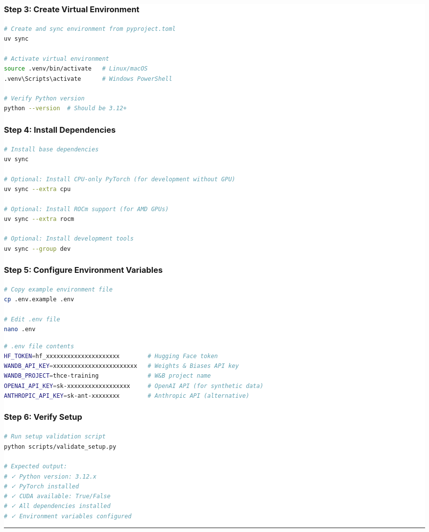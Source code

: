 ### Step 3: Create Virtual Environment

```bash
# Create and sync environment from pyproject.toml
uv sync

# Activate virtual environment
source .venv/bin/activate   # Linux/macOS
.venv\Scripts\activate      # Windows PowerShell

# Verify Python version
python --version  # Should be 3.12+
```

### Step 4: Install Dependencies

```bash
# Install base dependencies
uv sync

# Optional: Install CPU-only PyTorch (for development without GPU)
uv sync --extra cpu

# Optional: Install ROCm support (for AMD GPUs)
uv sync --extra rocm

# Optional: Install development tools
uv sync --group dev
```

### Step 5: Configure Environment Variables

```bash
# Copy example environment file
cp .env.example .env

# Edit .env file
nano .env
```

```bash
# .env file contents
HF_TOKEN=hf_xxxxxxxxxxxxxxxxxxxxx        # Hugging Face token
WANDB_API_KEY=xxxxxxxxxxxxxxxxxxxxxxxx   # Weights & Biases API key
WANDB_PROJECT=thce-training              # W&B project name
OPENAI_API_KEY=sk-xxxxxxxxxxxxxxxxxx     # OpenAI API (for synthetic data)
ANTHROPIC_API_KEY=sk-ant-xxxxxxxx        # Anthropic API (alternative)
```

### Step 6: Verify Setup

```bash
# Run setup validation script
python scripts/validate_setup.py

# Expected output:
# ✓ Python version: 3.12.x
# ✓ PyTorch installed
# ✓ CUDA available: True/False
# ✓ All dependencies installed
# ✓ Environment variables configured
```

---